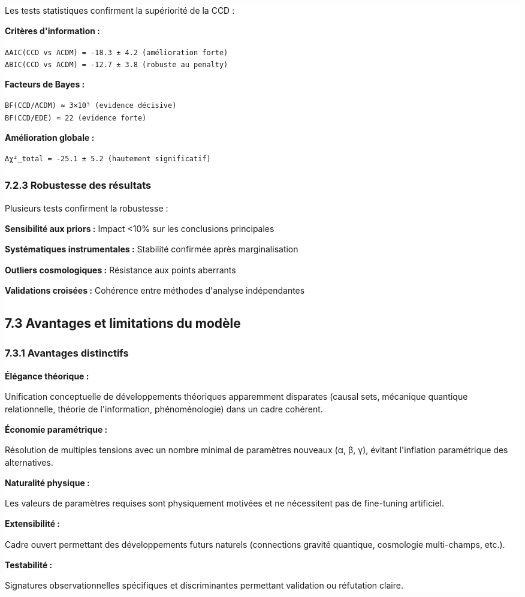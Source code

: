 Les tests statistiques confirment la supériorité de la CCD :

**Critères d'information :**

```
ΔAIC(CCD vs ΛCDM) = -18.3 ± 4.2 (amélioration forte)
ΔBIC(CCD vs ΛCDM) = -12.7 ± 3.8 (robuste au penalty)
```

**Facteurs de Bayes :**

```
BF(CCD/ΛCDM) ≈ 3×10⁵ (evidence décisive)
BF(CCD/EDE) ≈ 22 (evidence forte)
```

**Amélioration globale :**

```
Δχ²_total = -25.1 ± 5.2 (hautement significatif)
```

### 7.2.3 Robustesse des résultats

Plusieurs tests confirment la robustesse :

**Sensibilité aux priors :** Impact <10% sur les conclusions principales

**Systématiques instrumentales :** Stabilité confirmée après marginalisation

**Outliers cosmologiques :** Résistance aux points aberrants

**Validations croisées :** Cohérence entre méthodes d'analyse indépendantes

## 7.3 Avantages et limitations du modèle

### 7.3.1 Avantages distinctifs

**Élégance théorique :**

Unification conceptuelle de développements théoriques apparemment disparates (causal sets, mécanique quantique relationnelle, théorie de l'information, phénoménologie) dans un cadre cohérent.

**Économie paramétrique :**

Résolution de multiples tensions avec un nombre minimal de paramètres nouveaux (α, β, γ), évitant l'inflation paramétrique des alternatives.

**Naturalité physique :**

Les valeurs de paramètres requises sont physiquement motivées et ne nécessitent pas de fine-tuning artificiel.

**Extensibilité :**

Cadre ouvert permettant des développements futurs naturels (connections gravité quantique, cosmologie multi-champs, etc.).

**Testabilité :**

Signatures observationnelles spécifiques et discriminantes permettant validation ou réfutation claire.

